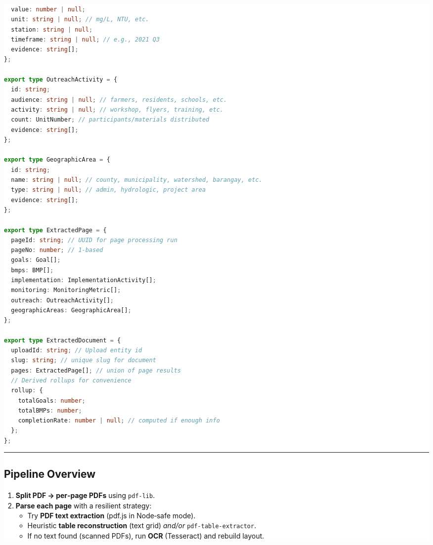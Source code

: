 ```ts
  value: number | null;
  unit: string | null; // mg/L, NTU, etc.
  station: string | null;
  timeframe: string | null; // e.g., 2021 Q3
  evidence: string[];
};

export type OutreachActivity = {
  id: string;
  audience: string | null; // farmers, residents, schools, etc.
  activity: string | null; // workshop, flyers, training, etc.
  count: UnitNumber; // participants/materials distributed
  evidence: string[];
};

export type GeographicArea = {
  id: string;
  name: string | null; // county, municipality, watershed, barangay, etc.
  type: string | null; // admin, hydrologic, project area
  evidence: string[];
};

export type ExtractedPage = {
  pageId: string; // UUID for page processing run
  pageNo: number; // 1-based
  goals: Goal[];
  bmps: BMP[];
  implementation: ImplementationActivity[];
  monitoring: MonitoringMetric[];
  outreach: OutreachActivity[];
  geographicAreas: GeographicArea[];
};

export type ExtractedDocument = {
  uploadId: string; // Upload entity id
  slug: string; // unique slug for document
  pages: ExtractedPage[]; // union of page results
  // Derived rollups for convenience
  rollup: {
    totalGoals: number;
    totalBMPs: number;
    completionRate: number | null; // computed if enough info
  };
};
```

---

## Pipeline Overview

1. **Split PDF → per‑page PDFs** using `pdf-lib`.
2. **Parse each page** with a resilient strategy:
   - Try **PDF text extraction** (pdf.js in Node‑safe mode).
   - Heuristic **table reconstruction** (text grid) _and/or_ `pdf-table-extractor`.
   - If no text found (scanned PDFs), run **OCR** (Tesseract) and rebuild layout.
